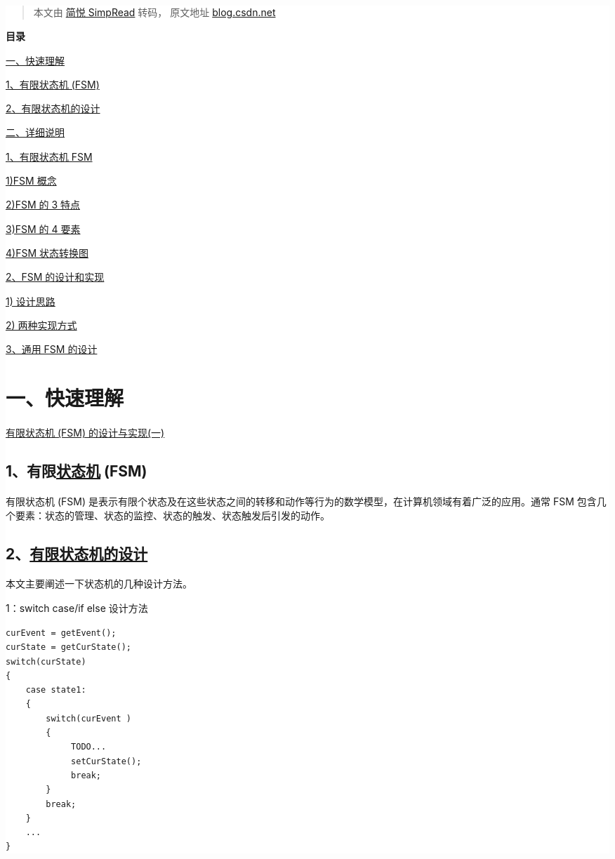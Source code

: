 > 本文由 [简悦 SimpRead](http://ksria.com/simpread/) 转码， 原文地址 [blog.csdn.net](https://blog.csdn.net/weixin_42319496/article/details/119371840)

**目录**

[一、快速理解](#t0)

[1、有限状态机 (FSM)](#t1)

[2、有限状态机的设计](#t2)

[二、详细说明](#t3)

[1、有限状态机 FSM](#t4)

[1)FSM 概念](#t5)

[2)FSM 的 3 特点](#t6)

[3)FSM 的 4 要素](#t7)

[4)FSM 状态转换图](#t8)

[2、FSM 的设计和实现](#t9)

[1) 设计思路](#t10)

[2) 两种实现方式](#t11)

[3、通用 FSM 的设计](#t12)

一、快速理解
======

[有限状态机 (FSM) 的设计与实现(一)](https://www.cnblogs.com/chencheng/archive/2012/06/25/2562660.html)

1、有限[状态机](https://so.csdn.net/so/search?q=%E7%8A%B6%E6%80%81%E6%9C%BA) (FSM)
----------------------------------------------------------------------------

有限状态机 (FSM) 是表示有限个状态及在这些状态之间的转移和动作等行为的数学模型，在计算机领域有着广泛的应用。通常 FSM 包含几个要素：状态的管理、状态的监控、状态的触发、状态触发后引发的动作。

2、[有限状态机的设计](https://www.cnblogs.com/chencheng/archive/2012/06/25/2562660.html)
-------------------------------------------------------------------------------

本文主要阐述一下状态机的几种设计方法。

1：switch case/if else 设计方法

```
curEvent = getEvent();
curState = getCurState();
switch(curState)
{
    case state1:
    {
        switch(curEvent )
        {
             TODO...
             setCurState();
             break; 
        }
        break;
    }
    ...
}
```
